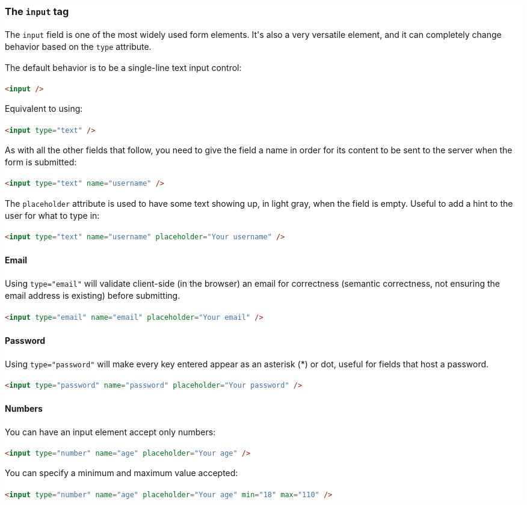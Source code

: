 ### The `input` tag

The `input` field is one of the most widely used form elements. It's also a very versatile element, and it can completely change behavior based on the `type` attribute.

The default behavior is to be a single-line text input control:

```html
<input />
```

Equivalent to using:

```html
<input type="text" />
```

As with all the other fields that follow, you need to give the field a name in order for its content to be sent to the server when the form is submitted:

```html
<input type="text" name="username" />
```

The `placeholder` attribute is used to have some text showing up, in light gray, when the field is empty. Useful to add a hint to the user for what to type in:

```html
<input type="text" name="username" placeholder="Your username" />
```

#### Email

Using `type="email"` will validate client-side (in the browser) an email for correctness (semantic correctness, not ensuring the email address is existing) before submitting.

```html
<input type="email" name="email" placeholder="Your email" />
```

#### Password

Using `type="password"` will make every key entered appear as an asterisk (\*) or dot, useful for fields that host a password.

```html
<input type="password" name="password" placeholder="Your password" />
```

#### Numbers

You can have an input element accept only numbers:

```html
<input type="number" name="age" placeholder="Your age" />
```

You can specify a minimum and maximum value accepted:

```html
<input type="number" name="age" placeholder="Your age" min="18" max="110" />
```
